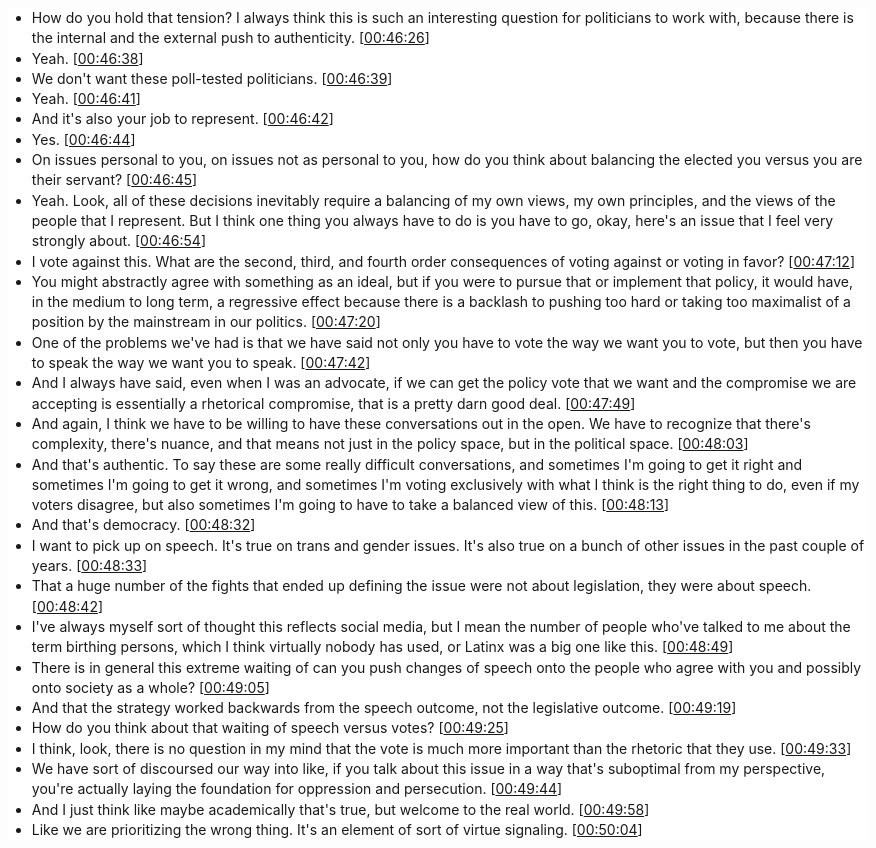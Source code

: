 *  How do you hold that tension? I always think this is such an interesting question for politicians to work with, because there is the internal and the external push to authenticity. [[00:46:26](https://www.youtube.com/watch?v=KlbNFsAGFRc&t=2786.5s)]
*  Yeah. [[00:46:38](https://www.youtube.com/watch?v=KlbNFsAGFRc&t=2798.5s)]
*  We don't want these poll-tested politicians. [[00:46:39](https://www.youtube.com/watch?v=KlbNFsAGFRc&t=2799.5s)]
*  Yeah. [[00:46:41](https://www.youtube.com/watch?v=KlbNFsAGFRc&t=2801.5s)]
*  And it's also your job to represent. [[00:46:42](https://www.youtube.com/watch?v=KlbNFsAGFRc&t=2802.5s)]
*  Yes. [[00:46:44](https://www.youtube.com/watch?v=KlbNFsAGFRc&t=2804.5s)]
*  On issues personal to you, on issues not as personal to you, how do you think about balancing the elected you versus you are their servant? [[00:46:45](https://www.youtube.com/watch?v=KlbNFsAGFRc&t=2805.5s)]
*  Yeah. Look, all of these decisions inevitably require a balancing of my own views, my own principles, and the views of the people that I represent. But I think one thing you always have to do is you have to go, okay, here's an issue that I feel very strongly about. [[00:46:54](https://www.youtube.com/watch?v=KlbNFsAGFRc&t=2814.5s)]
*  I vote against this. What are the second, third, and fourth order consequences of voting against or voting in favor? [[00:47:12](https://www.youtube.com/watch?v=KlbNFsAGFRc&t=2832.5s)]
*  You might abstractly agree with something as an ideal, but if you were to pursue that or implement that policy, it would have, in the medium to long term, a regressive effect because there is a backlash to pushing too hard or taking too maximalist of a position by the mainstream in our politics. [[00:47:20](https://www.youtube.com/watch?v=KlbNFsAGFRc&t=2840.5s)]
*  One of the problems we've had is that we have said not only you have to vote the way we want you to vote, but then you have to speak the way we want you to speak. [[00:47:42](https://www.youtube.com/watch?v=KlbNFsAGFRc&t=2862.5s)]
*  And I always have said, even when I was an advocate, if we can get the policy vote that we want and the compromise we are accepting is essentially a rhetorical compromise, that is a pretty darn good deal. [[00:47:49](https://www.youtube.com/watch?v=KlbNFsAGFRc&t=2869.5s)]
*  And again, I think we have to be willing to have these conversations out in the open. We have to recognize that there's complexity, there's nuance, and that means not just in the policy space, but in the political space. [[00:48:03](https://www.youtube.com/watch?v=KlbNFsAGFRc&t=2883.5s)]
*  And that's authentic. To say these are some really difficult conversations, and sometimes I'm going to get it right and sometimes I'm going to get it wrong, and sometimes I'm voting exclusively with what I think is the right thing to do, even if my voters disagree, but also sometimes I'm going to have to take a balanced view of this. [[00:48:13](https://www.youtube.com/watch?v=KlbNFsAGFRc&t=2893.5s)]
*  And that's democracy. [[00:48:32](https://www.youtube.com/watch?v=KlbNFsAGFRc&t=2912.5s)]
*  I want to pick up on speech. It's true on trans and gender issues. It's also true on a bunch of other issues in the past couple of years. [[00:48:33](https://www.youtube.com/watch?v=KlbNFsAGFRc&t=2913.5s)]
*  That a huge number of the fights that ended up defining the issue were not about legislation, they were about speech. [[00:48:42](https://www.youtube.com/watch?v=KlbNFsAGFRc&t=2922.5s)]
*  I've always myself sort of thought this reflects social media, but I mean the number of people who've talked to me about the term birthing persons, which I think virtually nobody has used, or Latinx was a big one like this. [[00:48:49](https://www.youtube.com/watch?v=KlbNFsAGFRc&t=2929.5s)]
*  There is in general this extreme waiting of can you push changes of speech onto the people who agree with you and possibly onto society as a whole? [[00:49:05](https://www.youtube.com/watch?v=KlbNFsAGFRc&t=2945.5s)]
*  And that the strategy worked backwards from the speech outcome, not the legislative outcome. [[00:49:19](https://www.youtube.com/watch?v=KlbNFsAGFRc&t=2959.5s)]
*  How do you think about that waiting of speech versus votes? [[00:49:25](https://www.youtube.com/watch?v=KlbNFsAGFRc&t=2965.5s)]
*  I think, look, there is no question in my mind that the vote is much more important than the rhetoric that they use. [[00:49:33](https://www.youtube.com/watch?v=KlbNFsAGFRc&t=2973.5s)]
*  We have sort of discoursed our way into like, if you talk about this issue in a way that's suboptimal from my perspective, you're actually laying the foundation for oppression and persecution. [[00:49:44](https://www.youtube.com/watch?v=KlbNFsAGFRc&t=2984.5s)]
*  And I just think like maybe academically that's true, but welcome to the real world. [[00:49:58](https://www.youtube.com/watch?v=KlbNFsAGFRc&t=2998.5s)]
*  Like we are prioritizing the wrong thing. It's an element of sort of virtue signaling. [[00:50:04](https://www.youtube.com/watch?v=KlbNFsAGFRc&t=3004.5s)]